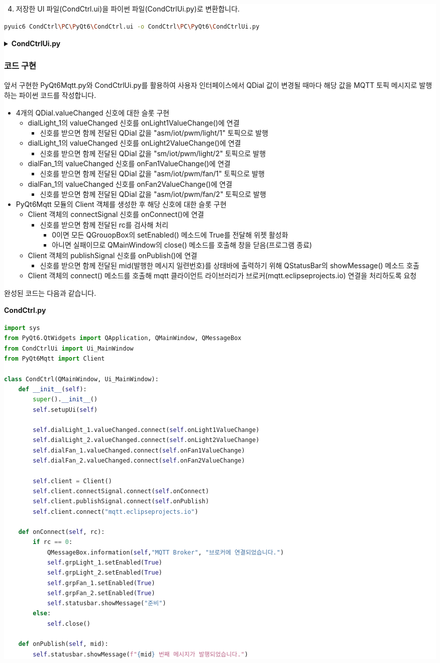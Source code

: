 4. 저장한 UI 파일(CondCtrl.ui)을 파이썬 파일(CondCtrlUi.py)로 변환합니다.
```sh
pyuic6 CondCtrl\PC\PyQt6\CondCtrl.ui -o CondCtrl\PC\PyQt6\CondCtrlUi.py
```

<details><summary><b>CondCtrlUi.py</b></summary></details>

### 코드 구현
앞서 구현한 PyQt6Mqtt.py와 CondCtrlUi.py를 활용하여 사용자 인터페이스에서 QDial 값이 변경될 때마다 해당 값을 MQTT 토픽 메시지로 발행하는 파이썬 코드를 작성합니다.

- 4개의 QDial.valueChanged 신호에 대한 슬롯 구현
  - dialLight_1의 valueChanged 신호를 onLight1ValueChange()에 연결
    - 신호를 받으면 함께 전달된 QDial 값을 "asm/iot/pwm/light/1" 토픽으로 발행
  - dialLight_1의 valueChanged 신호를 onLight2ValueChange()에 연결
    - 신호를 받으면 함께 전달된 QDial 값을 "sm/iot/pwm/light/2" 토픽으로 발행
  - dialFan_1의 valueChanged 신호를 onFan1ValueChange()에 연결
    - 신호를 받으면 함께 전달된 QDial 값을 "asm/iot/pwm/fan/1" 토픽으로 발행
  - dialFan_1의 valueChanged 신호를 onFan2ValueChange()에 연결
    - 신호를 받으면 함께 전달된 QDial 값을 "asm/iot/pwm/fan/2" 토픽으로 발행
- PyQt6Mqtt 모듈의 Client 객체를 생성한 후 해당 신호에 대한 슬롯 구현
  - Client 객체의 connectSignal 신호를 onConnect()에 연결
    - 신호를 받으면 함께 전달된 rc를 검사해 처리
      - 0이면 모든 QGrouopBox의 setEnabled() 메소드에 True를 전달해 위젯 활성화
      - 아니면 실패이므로 QMainWindow의 close() 메소드를 호출해 창을 닫음(프로그램 종료)
  - Client 객체의 publishSignal 신호를 onPublish()에 연결
    - 신호를 받으면 함께 전달된 mid(발행한 메시지 일련번호)를 상태바에 출력하기 위해 QStatusBar의 showMessage() 메소드 호출
  - Client 객체의 connect() 메소드를 호출해 mqtt 클라이언트 라이브러리가 브로커(mqtt.eclipseprojects.io) 연결을 처리하도록 요청

완성된 코드는 다음과 같습니다.

**CondCtrl.py**
```python
import sys
from PyQt6.QtWidgets import QApplication, QMainWindow, QMessageBox
from CondCtrlUi import Ui_MainWindow
from PyQt6Mqtt import Client

class CondCtrl(QMainWindow, Ui_MainWindow):
    def __init__(self):
        super().__init__()
        self.setupUi(self)
        
        self.dialLight_1.valueChanged.connect(self.onLight1ValueChange)
        self.dialLight_2.valueChanged.connect(self.onLight2ValueChange)
        self.dialFan_1.valueChanged.connect(self.onFan1ValueChange)
        self.dialFan_2.valueChanged.connect(self.onFan2ValueChange)
        
        self.client = Client()
        self.client.connectSignal.connect(self.onConnect)
        self.client.publishSignal.connect(self.onPublish)
        self.client.connect("mqtt.eclipseprojects.io")
    
    def onConnect(self, rc):
        if rc == 0:
            QMessageBox.information(self,"MQTT Broker", "브로커에 연결되었습니다.")
            self.grpLight_1.setEnabled(True)
            self.grpLight_2.setEnabled(True)
            self.grpFan_1.setEnabled(True)
            self.grpFan_2.setEnabled(True)
            self.statusbar.showMessage("준비")
        else:
            self.close()
    
    def onPublish(self, mid):
        self.statusbar.showMessage(f"{mid} 번째 메시지가 발행되었습니다.")
```